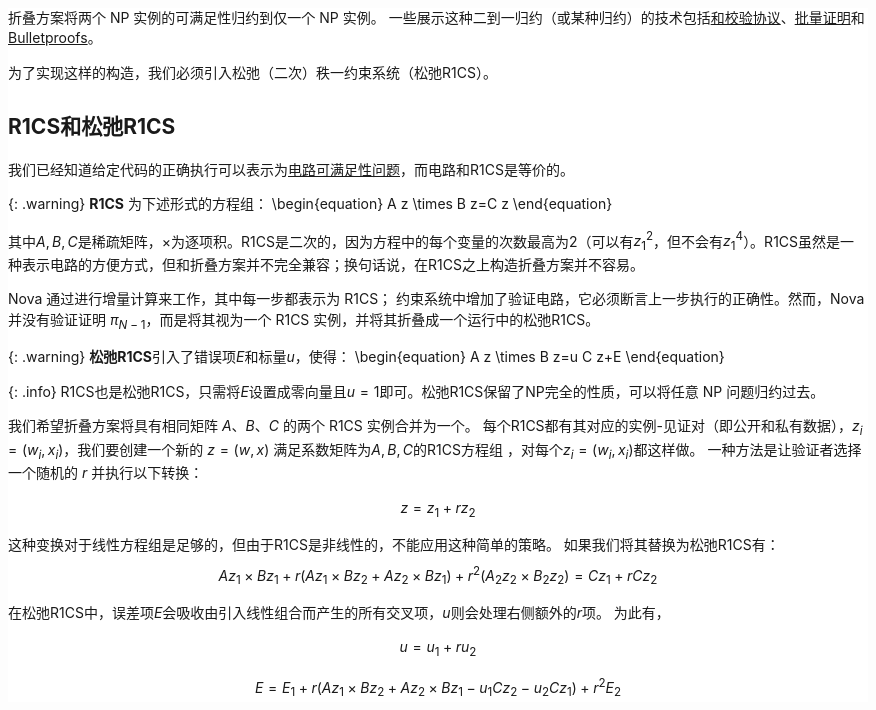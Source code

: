 折叠方案将两个 NP 实例的可满足性归约到仅一个 NP 实例。 
一些展示这种二到一归约（或某种归约）的技术包括[和校验协议](https://www.microsoft.com/en-us/research/wp-content/uploads/2016/12/2008-DelegatingComputation.pdf)、[批量证明](https://dl.acm.org/doi/10.1145/3055399.3055497)和[Bulletproofs](https://crypto.stanford.edu/bulletproofs/)。 

为了实现这样的构造，我们必须引入松弛（二次）秩一约束系统（松弛R1CS）。

## R1CS和松弛R1CS

我们已经知道给定代码的正确执行可以表示为[电路可满足性问题](https://www.notamonadtutorial.com/how-to-transform-code-into-arithmetic-circuits/)，而电路和R1CS是等价的。

{: .warning}
**R1CS** 为下述形式的方程组：
\begin{equation}
A z \times B z=C z
\end{equation}

其中$A, B, C$是稀疏矩阵，$\times$为逐项积。R1CS是二次的，因为方程中的每个变量的次数最高为2（可以有$z_1^2$，但不会有$z_1^4$）。R1CS虽然是一种表示电路的方便方式，但和折叠方案并不完全兼容；换句话说，在R1CS之上构造折叠方案并不容易。

Nova 通过进行增量计算来工作，其中每一步都表示为 R1CS； 约束系统中增加了验证电路，它必须断言上一步执行的正确性。然而，Nova 并没有验证证明 $\pi_{N-1}$，而是将其视为一个 R1CS 实例，并将其折叠成一个运行中的松弛R1CS。

{: .warning}
**松弛R1CS**引入了错误项$E$和标量$u$，使得：
\begin{equation}
A z \times B z=u C z+E
\end{equation}

{: .info}
R1CS也是松弛R1CS，只需将$E$设置成零向量且$u=1$即可。松弛R1CS保留了NP完全的性质，可以将任意 NP 问题归约过去。

我们希望折叠方案将具有相同矩阵 $A、B、C$ 的两个 R1CS 实例合并为一个。 每个R1CS都有其对应的实例-见证对（即公开和私有数据），$z_i=\left(w_i, x_i\right)$，我们要创建一个新的 $z=(w, x)$ 满足系数矩阵为$A, B, C$的R1CS方程组 ，对每个$z_i=\left(w_i , x_i\right)$都这样做。 一种方法是让验证者选择一个随机的 $r$ 并执行以下转换：

$$
z=z_1+r z_2
$$

这种变换对于线性方程组是足够的，但由于R1CS是非线性的，不能应用这种简单的策略。 如果我们将其替换为松弛R1CS有：
$$
A z_1 \times B z_1+r\left(A z_1 \times B z_2+A z_2 \times B z_1\right)+r^2\left(A_2 z_2 \times B_2 z_2\right)=C z_1+r C z_2
$$

在松弛R1CS中，误差项$E$会吸收由引入线性组合而产生的所有交叉项，$u$则会处理右侧额外的$r$项。 为此有，

$$
u=u_1+r u_2
$$

$$
E=E_1+r\left(A z_1 \times B z_2+A z_2 \times B z_1-u_1 C z_2-u_2 C z_1\right)+r^2 E_2
$$
